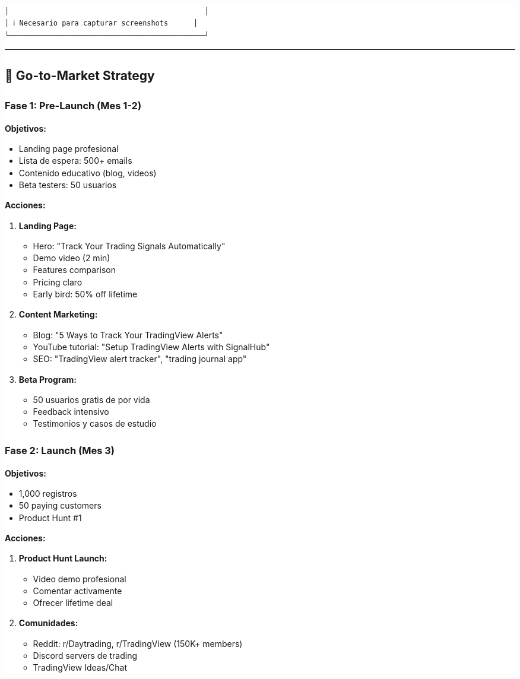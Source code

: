 ```
│                                              │
│ ℹ️ Necesario para capturar screenshots      │
└──────────────────────────────────────────────┘
```

---

## 🚀 **Go-to-Market Strategy**

### **Fase 1: Pre-Launch (Mes 1-2)**

**Objetivos:**
- Landing page profesional
- Lista de espera: 500+ emails
- Contenido educativo (blog, videos)
- Beta testers: 50 usuarios

**Acciones:**
1. **Landing Page:**
   - Hero: "Track Your Trading Signals Automatically"
   - Demo video (2 min)
   - Features comparison
   - Pricing claro
   - Early bird: 50% off lifetime

2. **Content Marketing:**
   - Blog: "5 Ways to Track Your TradingView Alerts"
   - YouTube tutorial: "Setup TradingView Alerts with SignalHub"
   - SEO: "TradingView alert tracker", "trading journal app"

3. **Beta Program:**
   - 50 usuarios gratis de por vida
   - Feedback intensivo
   - Testimonios y casos de estudio

### **Fase 2: Launch (Mes 3)**

**Objetivos:**
- 1,000 registros
- 50 paying customers
- Product Hunt #1

**Acciones:**
1. **Product Hunt Launch:**
   - Video demo profesional
   - Comentar activamente
   - Ofrecer lifetime deal

2. **Comunidades:**
   - Reddit: r/Daytrading, r/TradingView (150K+ members)
   - Discord servers de trading
   - TradingView Ideas/Chat

